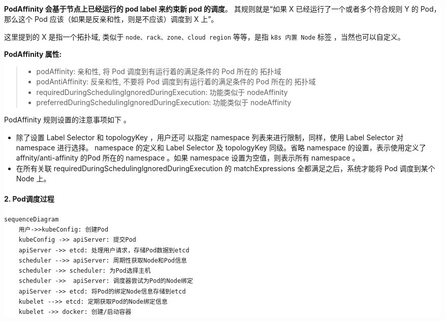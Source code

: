 **PodAffinity 会基于节点上已经运行的 pod label 来约束新 pod 的调度**。
其规则就是“如果 X 已经运行了一个或者多个符合规则 Y 的 Pod，那么这个 Pod 应该（如果是反亲和性，则是不应该）调度到 X 上”。

这里提到的 X 是指一个拓扑域, 类似于 `node、rack、zone、cloud region` 等等，是指 `k8s 内置 Node` 标签 ，当然也可以自定义。

**PodAffinity 属性:**

> - podAffinity: 亲和性,  将 Pod 调度到有运行着的满足条件的 Pod 所在的 拓扑域
> - podAntiAffinity: 反亲和性, 不要将 Pod 调度到有运行着的满足条件的 Pod 所在的 拓扑域
> - requiredDuringSchedulingIgnoredDuringExecution: 功能类似于 nodeAffinity
> - preferredDuringSchedulingIgnoredDuringExecution: 功能类似于 nodeAffinity

PodAffinity 规则设置的注意事项如下 。

- 除了设置 Label Selector 和 topologyKey ，用户还可 以指定 namespace 列表来进行限制，同样，使用 Label Selector 对 namespace 进行选择。 namespace 的定义和 Label Selector 及 topologyKey 同级。省略 namespace 的设置，表示使用定义了 affnity/anti-affinity 的Pod 所在的 namespace 。如果 namespace 设置为空值，则表示所有 namespace 。
- 在所有关联 requiredDuringSchedulinglgnoredDuringExecution 的 matchExpressions 全都满足之后，系统才能将 Pod 调度到某个 Node 上。

#### 2. Pod调度过程

```mermaid
sequenceDiagram
    用户->>kubeConfig: 创建Pod
    kubeConfig ->> apiServer: 提交Pod
    apiServer ->> etcd: 处理用户请求，存储Pod数据到etcd
    scheduler -->> apiServer: 周期性获取Node和Pod信息
    scheduler ->> scheduler: 为Pod选择主机
    scheduler ->>  apiServer: 调度器尝试为Pod的Node绑定
    apiServer ->> etcd: 将Pod的绑定Node信息存储到etcd
    kubelet -->> etcd: 定期获取Pod的Node绑定信息
    kubelet ->> docker: 创建/启动容器
```